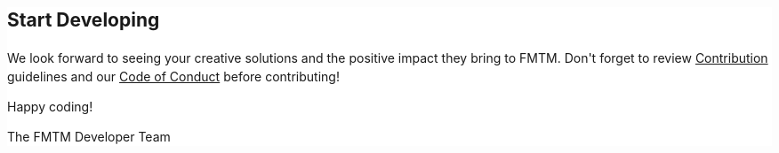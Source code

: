 
## Start Developing
We look forward to seeing your creative solutions and the positive impact they bring to FMTM.
Don't forget to review [Contribution](https://github.com/hotosm/fmtm/wiki/Contribution) guidelines and our [Code of Conduct](https://github.com/hotosm/fmtm/wiki/Code-of-Conduct) before contributing!

Happy coding!

The FMTM Developer Team
